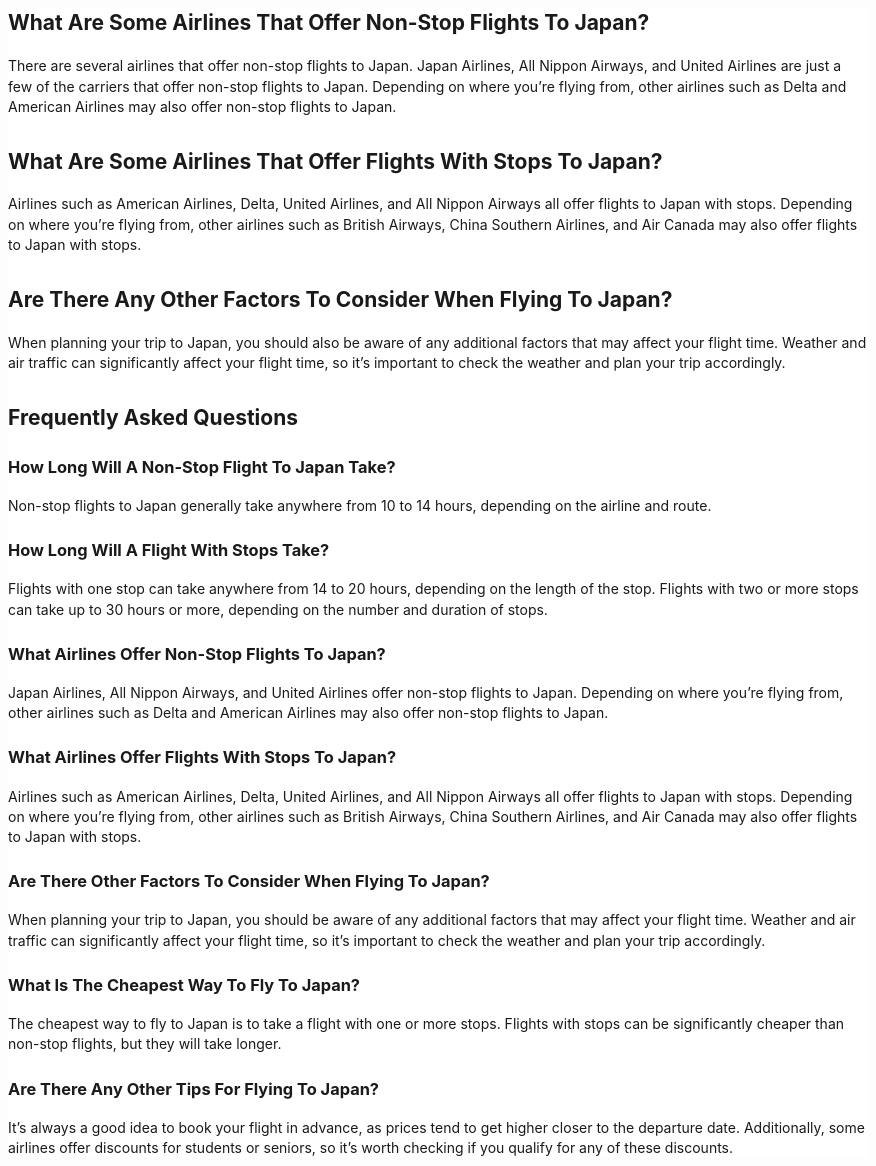 <h2>What Are Some Airlines That Offer Non-Stop Flights To Japan?</h2>

<p>There are several airlines that offer non-stop flights to Japan. Japan Airlines, All Nippon Airways, and United Airlines are just a few of the carriers that offer non-stop flights to Japan. Depending on where you’re flying from, other airlines such as Delta and American Airlines may also offer non-stop flights to Japan.</p>

<h2>What Are Some Airlines That Offer Flights With Stops To Japan?</h2>

<p>Airlines such as American Airlines, Delta, United Airlines, and All Nippon Airways all offer flights to Japan with stops. Depending on where you’re flying from, other airlines such as British Airways, China Southern Airlines, and Air Canada may also offer flights to Japan with stops.</p>

<h2>Are There Any Other Factors To Consider When Flying To Japan?</h2>

<p>When planning your trip to Japan, you should also be aware of any additional factors that may affect your flight time. Weather and air traffic can significantly affect your flight time, so it’s important to check the weather and plan your trip accordingly.</p>

<h2>Frequently Asked Questions</h2>

<h3>How Long Will A Non-Stop Flight To Japan Take?</h3>

<p>Non-stop flights to Japan generally take anywhere from 10 to 14 hours, depending on the airline and route.</p>

<h3>How Long Will A Flight With Stops Take?</h3>

<p>Flights with one stop can take anywhere from 14 to 20 hours, depending on the length of the stop. Flights with two or more stops can take up to 30 hours or more, depending on the number and duration of stops.</p>

<h3>What Airlines Offer Non-Stop Flights To Japan?</h3>

<p>Japan Airlines, All Nippon Airways, and United Airlines offer non-stop flights to Japan. Depending on where you’re flying from, other airlines such as Delta and American Airlines may also offer non-stop flights to Japan.</p>

<h3>What Airlines Offer Flights With Stops To Japan?</h3>

<p>Airlines such as American Airlines, Delta, United Airlines, and All Nippon Airways all offer flights to Japan with stops. Depending on where you’re flying from, other airlines such as British Airways, China Southern Airlines, and Air Canada may also offer flights to Japan with stops.</p>

<h3>Are There Other Factors To Consider When Flying To Japan?</h3>

<p>When planning your trip to Japan, you should be aware of any additional factors that may affect your flight time. Weather and air traffic can significantly affect your flight time, so it’s important to check the weather and plan your trip accordingly.</p>

<h3>What Is The Cheapest Way To Fly To Japan?</h3>

<p>The cheapest way to fly to Japan is to take a flight with one or more stops. Flights with stops can be significantly cheaper than non-stop flights, but they will take longer.</p>

<h3>Are There Any Other Tips For Flying To Japan?</h3>

<p>It’s always a good idea to book your flight in advance, as prices tend to get higher closer to the departure date. Additionally, some airlines offer discounts for students or seniors, so it’s worth checking if you qualify for any of these discounts.</p>

